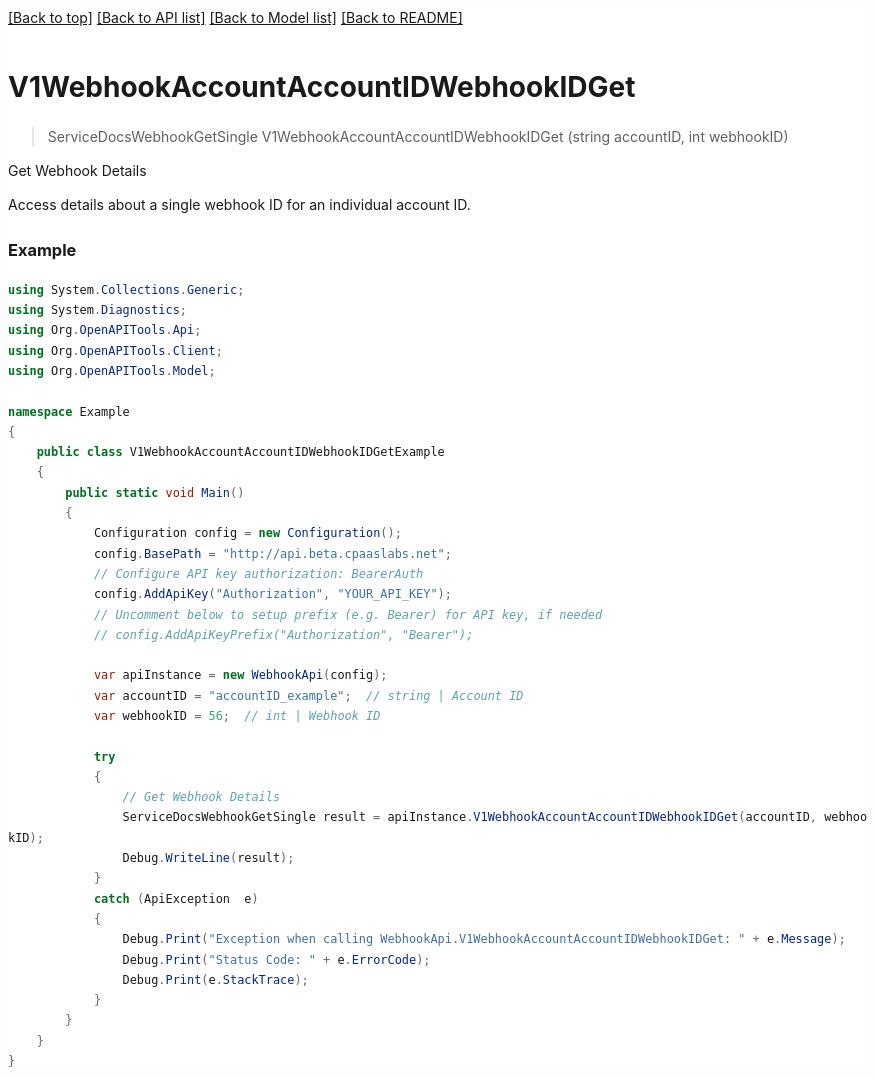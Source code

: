 [[Back to top]](#) [[Back to API list]](../README.md#documentation-for-api-endpoints) [[Back to Model list]](../README.md#documentation-for-models) [[Back to README]](../README.md)

<a id="v1webhookaccountaccountidwebhookidget"></a>
# **V1WebhookAccountAccountIDWebhookIDGet**
> ServiceDocsWebhookGetSingle V1WebhookAccountAccountIDWebhookIDGet (string accountID, int webhookID)

Get Webhook Details

Access details about a single webhook ID for an individual account ID.

### Example
```csharp
using System.Collections.Generic;
using System.Diagnostics;
using Org.OpenAPITools.Api;
using Org.OpenAPITools.Client;
using Org.OpenAPITools.Model;

namespace Example
{
    public class V1WebhookAccountAccountIDWebhookIDGetExample
    {
        public static void Main()
        {
            Configuration config = new Configuration();
            config.BasePath = "http://api.beta.cpaaslabs.net";
            // Configure API key authorization: BearerAuth
            config.AddApiKey("Authorization", "YOUR_API_KEY");
            // Uncomment below to setup prefix (e.g. Bearer) for API key, if needed
            // config.AddApiKeyPrefix("Authorization", "Bearer");

            var apiInstance = new WebhookApi(config);
            var accountID = "accountID_example";  // string | Account ID
            var webhookID = 56;  // int | Webhook ID

            try
            {
                // Get Webhook Details
                ServiceDocsWebhookGetSingle result = apiInstance.V1WebhookAccountAccountIDWebhookIDGet(accountID, webhookID);
                Debug.WriteLine(result);
            }
            catch (ApiException  e)
            {
                Debug.Print("Exception when calling WebhookApi.V1WebhookAccountAccountIDWebhookIDGet: " + e.Message);
                Debug.Print("Status Code: " + e.ErrorCode);
                Debug.Print(e.StackTrace);
            }
        }
    }
}
```

